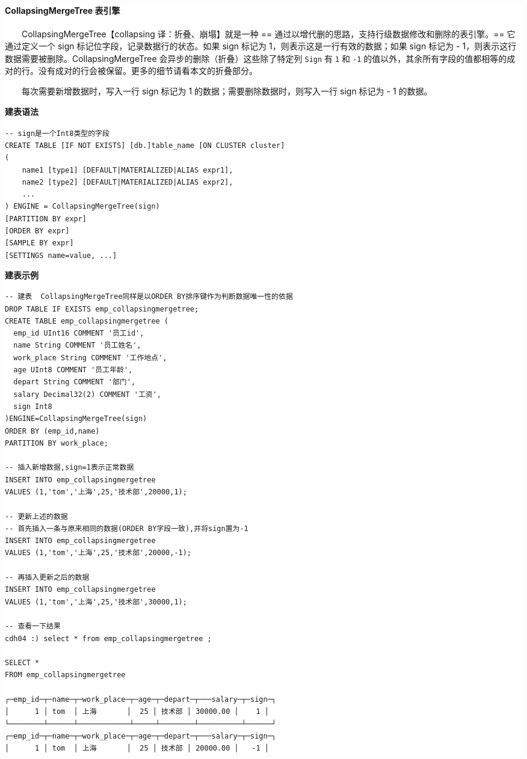 #### CollapsingMergeTree 表引擎

    CollapsingMergeTree【collapsing 译：折叠、崩塌】就是一种 == 通过以增代删的思路，支持行级数据修改和删除的表引擎。== 它通过定义一个 sign 标记位字段，记录数据行的状态。如果 sign 标记为 1，则表示这是一行有效的数据；如果 sign 标记为 - 1，则表示这行数据需要被删除。CollapsingMergeTree 会异步的删除（折叠）这些除了特定列 `Sign` 有 `1` 和 `-1` 的值以外，其余所有字段的值都相等的成对的行。没有成对的行会被保留。更多的细节请看本文的折叠部分。

    每次需要新增数据时，写入一行 sign 标记为 1 的数据；需要删除数据时，则写入一行 sign 标记为 - 1 的数据。

**建表语法**

```
-- sign是一个Int8类型的字段
CREATE TABLE [IF NOT EXISTS] [db.]table_name [ON CLUSTER cluster]
(
    name1 [type1] [DEFAULT|MATERIALIZED|ALIAS expr1],
    name2 [type2] [DEFAULT|MATERIALIZED|ALIAS expr2],
    ...
) ENGINE = CollapsingMergeTree(sign)
[PARTITION BY expr]
[ORDER BY expr]
[SAMPLE BY expr]
[SETTINGS name=value, ...]

```

**建表示例**

```
-- 建表  CollapsingMergeTree同样是以ORDER BY排序键作为判断数据唯一性的依据
DROP TABLE IF EXISTS emp_collapsingmergetree;
CREATE TABLE emp_collapsingmergetree (
  emp_id UInt16 COMMENT '员工id',
  name String COMMENT '员工姓名',
  work_place String COMMENT '工作地点',
  age UInt8 COMMENT '员工年龄',
  depart String COMMENT '部门',
  salary Decimal32(2) COMMENT '工资',
  sign Int8
)ENGINE=CollapsingMergeTree(sign)
ORDER BY (emp_id,name)
PARTITION BY work_place;

-- 插入新增数据,sign=1表示正常数据
INSERT INTO emp_collapsingmergetree 
VALUES (1,'tom','上海',25,'技术部',20000,1);

-- 更新上述的数据
-- 首先插入一条与原来相同的数据(ORDER BY字段一致),并将sign置为-1
INSERT INTO emp_collapsingmergetree 
VALUES (1,'tom','上海',25,'技术部',20000,-1);

-- 再插入更新之后的数据
INSERT INTO emp_collapsingmergetree 
VALUES (1,'tom','上海',25,'技术部',30000,1);

-- 查看一下结果
cdh04 :) select * from emp_collapsingmergetree ;

SELECT *
FROM emp_collapsingmergetree

┌─emp_id─┬─name─┬─work_place─┬─age─┬─depart─┬───salary─┬─sign─┐
│      1 │ tom  │ 上海       │  25 │ 技术部 │ 30000.00 │    1 │
└────────┴──────┴────────────┴─────┴────────┴──────────┴──────┘
┌─emp_id─┬─name─┬─work_place─┬─age─┬─depart─┬───salary─┬─sign─┐
│      1 │ tom  │ 上海       │  25 │ 技术部 │ 20000.00 │   -1 │
```